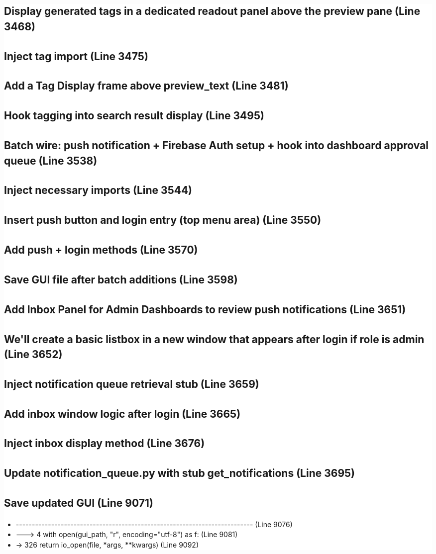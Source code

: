 ## Display generated tags in a dedicated readout panel above the preview pane (Line 3468)

## Inject tag import (Line 3475)

## Add a Tag Display frame above preview_text (Line 3481)

## Hook tagging into search result display (Line 3495)

## Batch wire: push notification + Firebase Auth setup + hook into dashboard approval queue (Line 3538)

## Inject necessary imports (Line 3544)

## Insert push button and login entry (top menu area) (Line 3550)

## Add push + login methods (Line 3570)

## Save GUI file after batch additions (Line 3598)

## Add Inbox Panel for Admin Dashboards to review push notifications (Line 3651)

## We'll create a basic listbox in a new window that appears after login if role is admin (Line 3652)

## Inject notification queue retrieval stub (Line 3659)

## Add inbox window logic after login (Line 3665)

## Inject inbox display method (Line 3676)

## Update notification_queue.py with stub get_notifications (Line 3695)

## Save updated GUI (Line 9071)
- -------------------------------------------------------------------------- (Line 9076)
- ---> 4 with open(gui_path, "r", encoding="utf-8") as f: (Line 9081)
- -> 326 return io_open(file, *args, **kwargs) (Line 9092)
